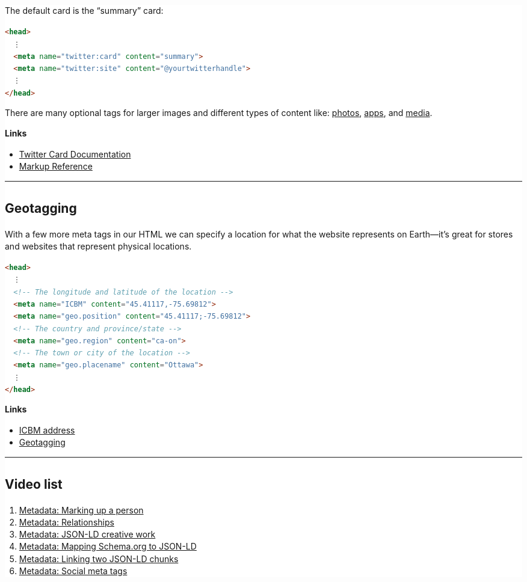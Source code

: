 The default card is the “summary” card:

```html
<head>
  ⋮
  <meta name="twitter:card" content="summary">
  <meta name="twitter:site" content="@yourtwitterhandle">
  ⋮
</head>
```

There are many optional tags for larger images and different types of content like: [photos](https://developer.twitter.com/en/docs/tweets/optimize-with-cards/overview/summary-card-with-large-image), [apps](https://developer.twitter.com/en/docs/tweets/optimize-with-cards/overview/app-card), and [media](https://developer.twitter.com/en/docs/tweets/optimize-with-cards/overview/player-card).

**Links**

- [Twitter Card Documentation](https://developer.twitter.com/en/docs/tweets/optimize-with-cards/overview/summary)
- [Markup Reference](https://developer.twitter.com/en/docs/tweets/optimize-with-cards/overview/markup)

---

## Geotagging

With a few more meta tags in our HTML we can specify a location for what the website represents on Earth—it’s great for stores and websites that represent physical locations.

```html
<head>
  ⋮
  <!-- The longitude and latitude of the location -->
  <meta name="ICBM" content="45.41117,-75.69812">
  <meta name="geo.position" content="45.41117;-75.69812">
  <!-- The country and province/state -->
  <meta name="geo.region" content="ca-on">
  <!-- The town or city of the location -->
  <meta name="geo.placename" content="Ottawa">
  ⋮
</head>
```

**Links**

- [ICBM address](https://en.wikipedia.org/wiki/ICBM_address#Modern_use)
- [Geotagging](https://en.wikipedia.org/wiki/Geotagging#HTML_pages)

---

## Video list

1. [Metadata: Marking up a person](https://videos.learntheweb.courses/playlists/metadata-enhanced-semantics/#1-person)
2. [Metadata: Relationships](https://videos.learntheweb.courses/playlists/metadata-enhanced-semantics/#2-rel)
3. [Metadata: JSON-LD creative work](https://videos.learntheweb.courses/playlists/metadata-enhanced-semantics/#3-json-ld-creative-work)
4. [Metadata: Mapping Schema.org to JSON-LD](https://videos.learntheweb.courses/playlists/metadata-enhanced-semantics/#4-json-ld-mapping)
5. [Metadata: Linking two JSON-LD chunks](https://videos.learntheweb.courses/playlists/metadata-enhanced-semantics/#5-json-ld-linking)
6. [Metadata: Social meta tags](https://videos.learntheweb.courses/playlists/metadata-enhanced-semantics/#6-social)
